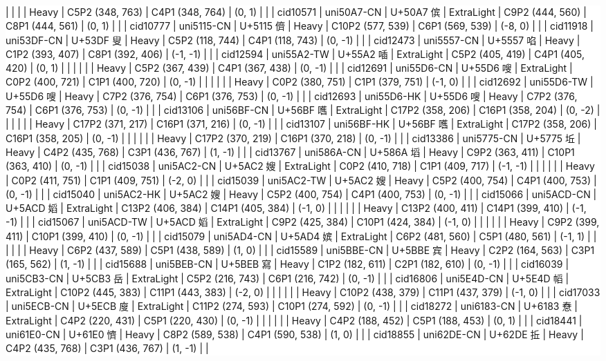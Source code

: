 |      |            |             | Heavy | C5P2 (348, 763) | C4P1 (348, 764) | (0, 1) |  |
| cid10571 | uni50A7-CN | U+50A7 傧 | ExtraLight | C9P2 (444, 560) | C8P1 (444, 561) | (0, 1) |  |
| cid10777 | uni5115-CN | U+5115 儕 | Heavy | C10P2 (577, 539) | C6P1 (569, 539) | (-8, 0) |  |
| cid11918 | uni53DF-CN | U+53DF 叟 | Heavy | C5P2 (118, 744) | C4P1 (118, 743) | (0, -1) |  |
| cid12473 | uni5557-CN | U+5557 啗 | Heavy | C1P2 (393, 407) | C8P1 (392, 406) | (-1, -1) |  |
| cid12594 | uni55A2-TW | U+55A2 喢 | ExtraLight | C5P2 (405, 419) | C4P1 (405, 420) | (0, 1) |  |
|      |            |             | Heavy | C5P2 (367, 439) | C4P1 (367, 438) | (0, -1) |  |
| cid12691 | uni55D6-CN | U+55D6 嗖 | ExtraLight | C0P2 (400, 721) | C1P1 (400, 720) | (0, -1) |  |
|      |            |             | Heavy | C0P2 (380, 751) | C1P1 (379, 751) | (-1, 0) |  |
| cid12692 | uni55D6-TW | U+55D6 嗖 | Heavy | C7P2 (376, 754) | C6P1 (376, 753) | (0, -1) |  |
| cid12693 | uni55D6-HK | U+55D6 嗖 | Heavy | C7P2 (376, 754) | C6P1 (376, 753) | (0, -1) |  |
| cid13106 | uni56BF-CN | U+56BF 嚿 | ExtraLight | C17P2 (358, 206) | C16P1 (358, 204) | (0, -2) |  |
|      |            |             | Heavy | C17P2 (371, 217) | C16P1 (371, 216) | (0, -1) |  |
| cid13107 | uni56BF-HK | U+56BF 嚿 | ExtraLight | C17P2 (358, 206) | C16P1 (358, 205) | (0, -1) |  |
|      |            |             | Heavy | C17P2 (370, 219) | C16P1 (370, 218) | (0, -1) |  |
| cid13386 | uni5775-CN | U+5775 坵 | Heavy | C4P2 (435, 768) | C3P1 (436, 767) | (1, -1) |  |
| cid13767 | uni586A-CN | U+586A 塪 | Heavy | C9P2 (363, 411) | C10P1 (363, 410) | (0, -1) |  |
| cid15038 | uni5AC2-CN | U+5AC2 嫂 | ExtraLight | C0P2 (410, 718) | C1P1 (409, 717) | (-1, -1) |  |
|      |            |             | Heavy | C0P2 (411, 751) | C1P1 (409, 751) | (-2, 0) |  |
| cid15039 | uni5AC2-TW | U+5AC2 嫂 | Heavy | C5P2 (400, 754) | C4P1 (400, 753) | (0, -1) |  |
| cid15040 | uni5AC2-HK | U+5AC2 嫂 | Heavy | C5P2 (400, 754) | C4P1 (400, 753) | (0, -1) |  |
| cid15066 | uni5ACD-CN | U+5ACD 嫍 | ExtraLight | C13P2 (406, 384) | C14P1 (405, 384) | (-1, 0) |  |
|      |            |             | Heavy | C13P2 (400, 411) | C14P1 (399, 410) | (-1, -1) |  |
| cid15067 | uni5ACD-TW | U+5ACD 嫍 | ExtraLight | C9P2 (425, 384) | C10P1 (424, 384) | (-1, 0) |  |
|      |            |             | Heavy | C9P2 (399, 411) | C10P1 (399, 410) | (0, -1) |  |
| cid15079 | uni5AD4-CN | U+5AD4 嫔 | ExtraLight | C6P2 (481, 560) | C5P1 (480, 561) | (-1, 1) |  |
|      |            |             | Heavy | C6P2 (437, 589) | C5P1 (438, 589) | (1, 0) |  |
| cid15589 | uni5BBE-CN | U+5BBE 宾 | Heavy | C2P2 (164, 563) | C3P1 (165, 562) | (1, -1) |  |
| cid15688 | uni5BEB-CN | U+5BEB 寫 | Heavy | C1P2 (182, 611) | C2P1 (182, 610) | (0, -1) |  |
| cid16039 | uni5CB3-CN | U+5CB3 岳 | ExtraLight | C5P2 (216, 743) | C6P1 (216, 742) | (0, -1) |  |
| cid16806 | uni5E4D-CN | U+5E4D 幍 | ExtraLight | C10P2 (445, 383) | C11P1 (443, 383) | (-2, 0) |  |
|      |            |             | Heavy | C10P2 (438, 379) | C11P1 (437, 379) | (-1, 0) |  |
| cid17033 | uni5ECB-CN | U+5ECB 廋 | ExtraLight | C11P2 (274, 593) | C10P1 (274, 592) | (0, -1) |  |
| cid18272 | uni6183-CN | U+6183 憃 | ExtraLight | C4P2 (220, 431) | C5P1 (220, 430) | (0, -1) |  |
|      |            |             | Heavy | C4P2 (188, 452) | C5P1 (188, 453) | (0, 1) |  |
| cid18441 | uni61E0-CN | U+61E0 懠 | Heavy | C8P2 (589, 538) | C4P1 (590, 538) | (1, 0) |  |
| cid18855 | uni62DE-CN | U+62DE 拞 | Heavy | C4P2 (435, 768) | C3P1 (436, 767) | (1, -1) |  |